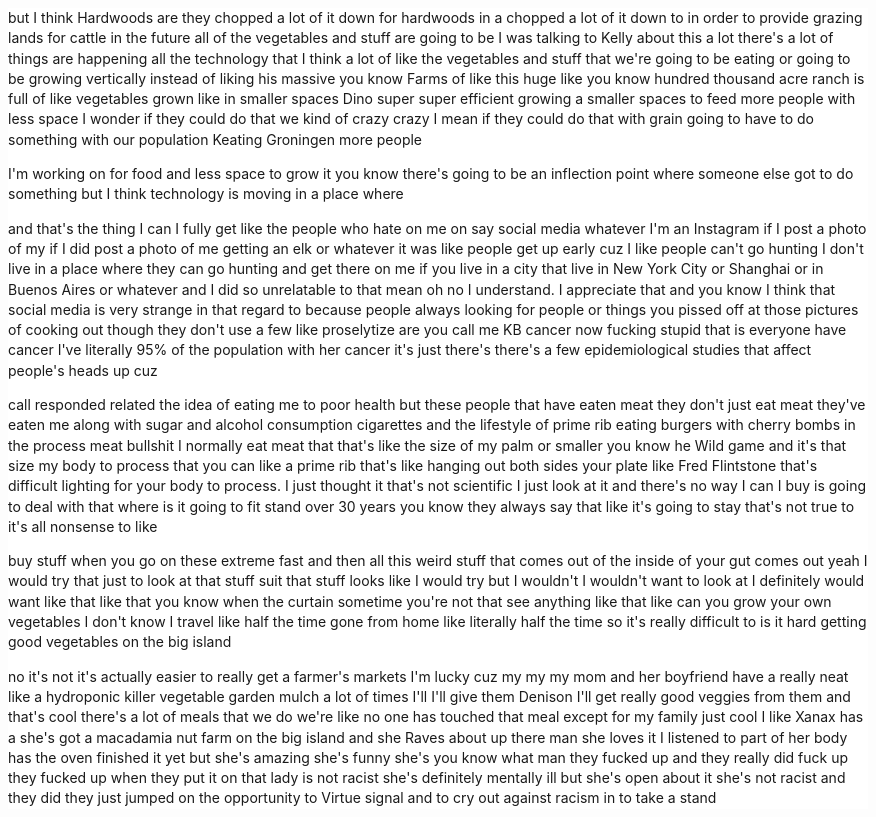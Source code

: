 <timemark seconds="7580" />

but I think Hardwoods are they chopped a lot of it down for hardwoods in a chopped a lot of it down to in order to provide grazing lands for cattle in the future all of the vegetables and stuff are going to be I was talking to Kelly about this a lot there's a lot of things are happening all the technology that I think a lot of like the vegetables and stuff that we're going to be eating or going to be growing vertically instead of liking his massive you know Farms of like this huge like you know hundred thousand acre ranch is full of like vegetables grown like in smaller spaces Dino super super efficient growing a smaller spaces to feed more people with less space I wonder if they could do that we kind of crazy crazy I mean if they could do that with grain going to have to do something with our population Keating Groningen more people

<timemark seconds="7632" />

I'm working on for food and less space to grow it you know there's going to be an inflection point where someone else got to do something but I think technology is moving in a place where

<timemark seconds="7641" />

and that's the thing I can I fully get like the people who hate on me on say social media whatever I'm an Instagram if I post a photo of my if I did post a photo of me getting an elk or whatever it was like people get up early cuz I like people can't go hunting I don't live in a place where they can go hunting and get there on me if you live in a city that live in New York City or Shanghai or in Buenos Aires or whatever and I did so unrelatable to that mean oh no I understand. I appreciate that and you know I think that social media is very strange in that regard to because people always looking for people or things you pissed off at those pictures of cooking out though they don't use a few like proselytize are you call me KB cancer now fucking stupid that is everyone have cancer I've literally 95% of the population with her cancer it's just there's there's a few epidemiological studies that affect people's heads up cuz

<timemark seconds="7701" />

call responded related the idea of eating me to poor health but these people that have eaten meat they don't just eat meat they've eaten me along with sugar and alcohol consumption cigarettes and the lifestyle of prime rib eating burgers with cherry bombs in the process meat bullshit I normally eat meat that that's like the size of my palm or smaller you know he Wild game and it's that size my body to process that you can like a prime rib that's like hanging out both sides your plate like Fred Flintstone that's difficult lighting for your body to process. I just thought it that's not scientific I just look at it and there's no way I can I buy is going to deal with that where is it going to fit stand over 30 years you know they always say that like it's going to stay that's not true to it's all nonsense to like

<timemark seconds="7761" />

buy stuff when you go on these extreme fast and then all this weird stuff that comes out of the inside of your gut comes out yeah I would try that just to look at that stuff suit that stuff looks like I would try but I wouldn't I wouldn't want to look at I definitely would want like that like that you know when the curtain sometime you're not that see anything like that like can you grow your own vegetables I don't know I travel like half the time gone from home like literally half the time so it's really difficult to is it hard getting good vegetables on the big island

<timemark seconds="7808" />

no it's not it's actually easier to really get a farmer's markets I'm lucky cuz my my my mom and her boyfriend have a really neat like a hydroponic killer vegetable garden mulch a lot of times I'll I'll give them Denison I'll get really good veggies from them and that's cool there's a lot of meals that we do we're like no one has touched that meal except for my family just cool I like Xanax has a she's got a macadamia nut farm on the big island and she Raves about up there man she loves it I listened to part of her body has the oven finished it yet but she's amazing she's funny she's you know what man they fucked up and they really did fuck up they fucked up when they put it on that lady is not racist she's definitely mentally ill but she's open about it she's not racist and they did they just jumped on the opportunity to Virtue signal and to cry out against racism in to take a stand
